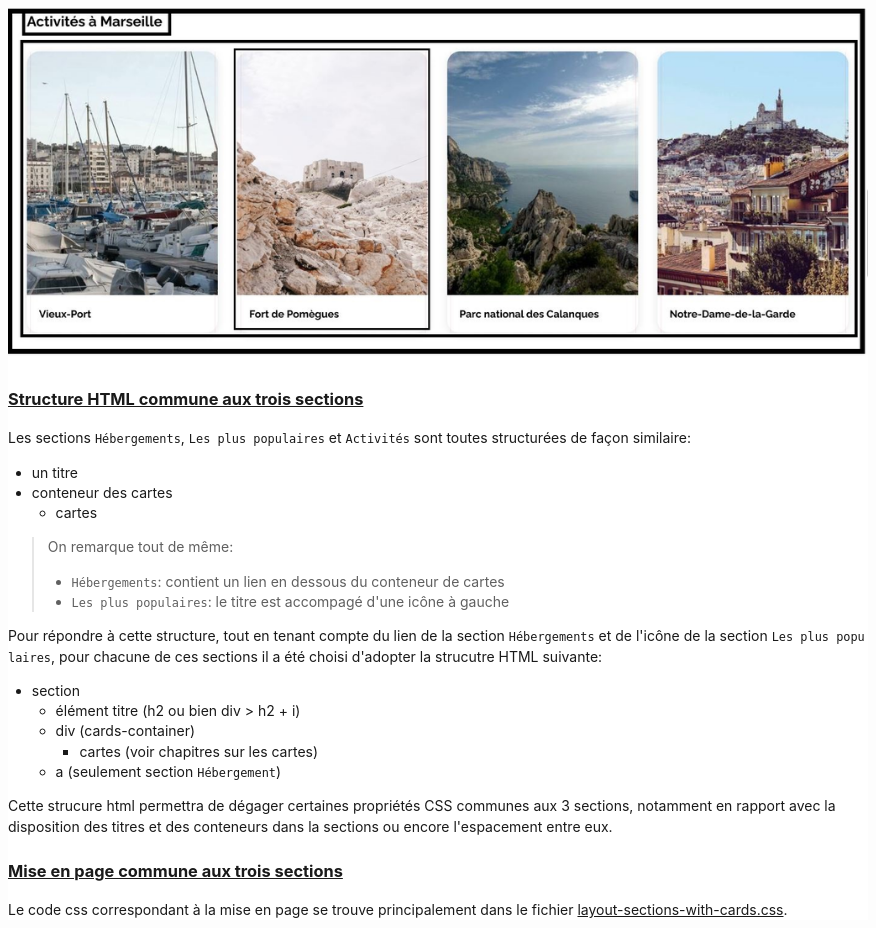   ![Section Activités](./images/readme/activities-section_desktop_decoupe.jpg)

### <a id="chap-4_sections-with-cards-html"><u>Structure HTML commune aux trois sections </u></a>

Les sections `Hébergements`, `Les plus populaires` et `Activités` sont toutes structurées de façon similaire:

- un titre
- conteneur des cartes
  - cartes

> On remarque tout de même:
>
> - `Hébergements`: contient un lien en dessous du conteneur de cartes
> - `Les plus populaires`: le titre est accompagé d'une icône à gauche

Pour répondre à cette structure, tout en tenant compte du lien de la section `Hébergements` et de l'icône de la section `Les plus populaires`, pour chacune de ces sections il a été choisi d'adopter la strucutre HTML suivante:

- section
  - élément titre (h2 ou bien div > h2 + i)
  - div (cards-container)
    - cartes (voir chapitres sur les cartes)
  - a (seulement section `Hébergement`)

Cette strucure html permettra de dégager certaines propriétés CSS communes aux 3 sections, notamment en rapport avec la disposition des titres et des conteneurs dans la sections ou encore l'espacement entre eux.

### <a id="chap-4_sections-with-cards-css"><u>Mise en page commune aux trois sections</u></a>

Le code css correspondant à la mise en page se trouve principalement dans le fichier [layout-sections-with-cards.css](./css/layout-sections-with-cards.css).
